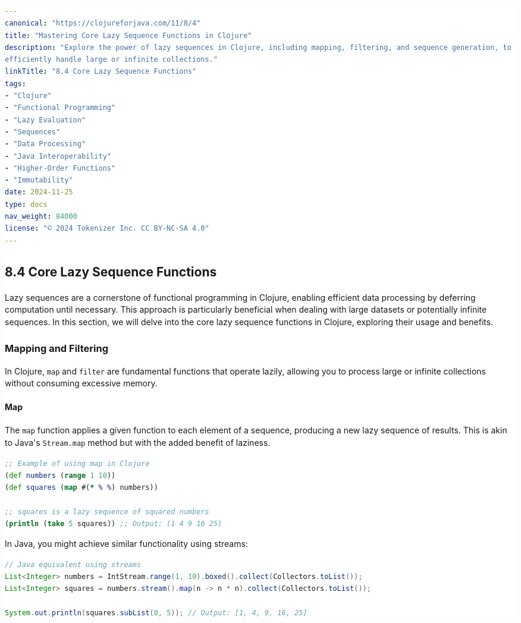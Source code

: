 ```yaml
---
canonical: "https://clojureforjava.com/11/8/4"
title: "Mastering Core Lazy Sequence Functions in Clojure"
description: "Explore the power of lazy sequences in Clojure, including mapping, filtering, and sequence generation, to efficiently handle large or infinite collections."
linkTitle: "8.4 Core Lazy Sequence Functions"
tags:
- "Clojure"
- "Functional Programming"
- "Lazy Evaluation"
- "Sequences"
- "Data Processing"
- "Java Interoperability"
- "Higher-Order Functions"
- "Immutability"
date: 2024-11-25
type: docs
nav_weight: 84000
license: "© 2024 Tokenizer Inc. CC BY-NC-SA 4.0"
---
```


## 8.4 Core Lazy Sequence Functions

Lazy sequences are a cornerstone of functional programming in Clojure, enabling efficient data processing by deferring computation until necessary. This approach is particularly beneficial when dealing with large datasets or potentially infinite sequences. In this section, we will delve into the core lazy sequence functions in Clojure, exploring their usage and benefits.

### Mapping and Filtering

In Clojure, `map` and `filter` are fundamental functions that operate lazily, allowing you to process large or infinite collections without consuming excessive memory.

#### Map

The `map` function applies a given function to each element of a sequence, producing a new lazy sequence of results. This is akin to Java's `Stream.map` method but with the added benefit of laziness.

```clojure
;; Example of using map in Clojure
(def numbers (range 1 10))
(def squares (map #(* % %) numbers))

;; squares is a lazy sequence of squared numbers
(println (take 5 squares)) ;; Output: (1 4 9 16 25)
```

In Java, you might achieve similar functionality using streams:

```java
// Java equivalent using streams
List<Integer> numbers = IntStream.range(1, 10).boxed().collect(Collectors.toList());
List<Integer> squares = numbers.stream().map(n -> n * n).collect(Collectors.toList());

System.out.println(squares.subList(0, 5)); // Output: [1, 4, 9, 16, 25]
```
